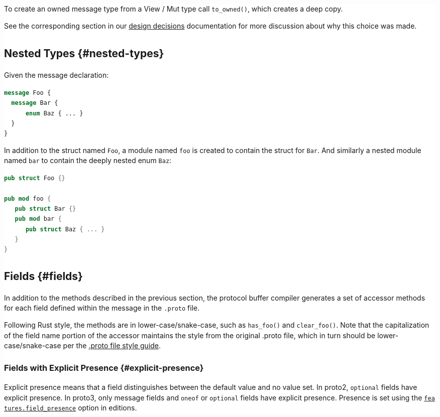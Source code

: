 To create an owned message type from a View / Mut type call `to_owned()`, which
creates a deep copy.

See the corresponding section in our
[design decisions](/reference/rust/rust-design-decisions#view-mut-proxy-types)
documentation for more discussion about why this choice was made.

## Nested Types {#nested-types}

Given the message declaration:

```proto
message Foo {
  message Bar {
      enum Baz { ... }
  }
}
```

In addition to the struct named `Foo`, a module named `foo` is created to
contain the struct for `Bar`. And similarly a nested module named `bar` to
contain the deeply nested enum `Baz`:

```rs
pub struct Foo {}

pub mod foo {
   pub struct Bar {}
   pub mod bar {
      pub struct Baz { ... }
   }
}
```

## Fields {#fields}

In addition to the methods described in the previous section, the protocol
buffer compiler generates a set of accessor methods for each field defined
within the message in the `.proto` file.

Following Rust style, the methods are in lower-case/snake-case, such as
`has_foo()` and `clear_foo()`. Note that the capitalization of the field name
portion of the accessor maintains the style from the original .proto file, which
in turn should be lower-case/snake-case per the
[.proto file style guide](/programming-guides/style).

### Fields with Explicit Presence {#explicit-presence}

Explicit presence means that a field distinguishes between the default value and
no value set. In proto2, `optional` fields have explicit presence. In proto3,
only message fields and `oneof` or `optional` fields have explicit presence.
Presence is set using the
[`features.field_presence`](/editions/features#field_presence)
option in editions.
